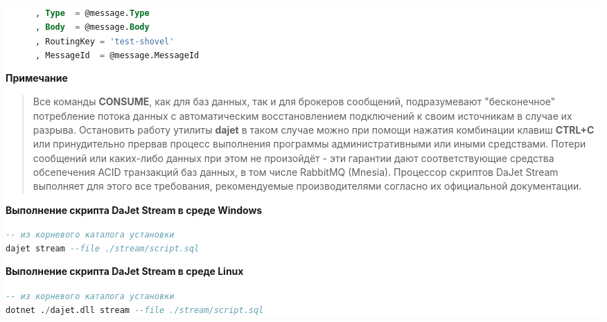 ```SQL
      , Type  = @message.Type
      , Body  = @message.Body
      , RoutingKey = 'test-shovel'
      , MessageId  = @message.MessageId
```

**Примечание**
> Все команды **CONSUME**, как для баз данных, так и для брокеров сообщений, подразумевают "бесконечное" потребление потока данных с автоматическим восстановлением подключений к своим источникам в случае их разрыва. Остановить работу утилиты **dajet** в таком случае можно при помощи нажатия комбинации клавиш **CTRL+C** или принудительно прервав процесс выполнения программы административными или иными средствами. Потери сообщений или каких-либо данных при этом не произойдёт - эти гарантии дают соответствующие средства обсепечения ACID транзакций баз данных, в том числе RabbitMQ (Mnesia). Процессор скриптов DaJet Stream выполняет для этого все требования, рекомендуемые производителями согласно их официальной документации.

**Выполнение скрипта DaJet Stream в среде Windows**
```SQL
-- из корневого каталога установки
dajet stream --file ./stream/script.sql
```

**Выполнение скрипта DaJet Stream в среде Linux**
```SQL
-- из корневого каталога установки
dotnet ./dajet.dll stream --file ./stream/script.sql
```

